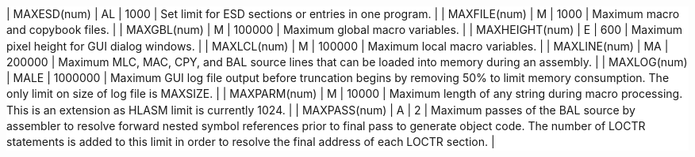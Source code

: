 | MAXESD(num)       | AL    | 1000                              | Set limit for ESD sections or entries in one program.                                                                                                                                                                                                                                                                                                                                                                                                                                                                                                     |
| MAXFILE(num)      | M     | 1000                              | Maximum macro and copybook files.                                                                                                                                                                                                                                                                                                                                                                                                                                                                                                                         |
| MAXGBL(num)       | M     | 100000                            | Maximum global macro variables.                                                                                                                                                                                                                                                                                                                                                                                                                                                                                                                           |
| MAXHEIGHT(num)    | E     | 600                               | Maximum pixel height for GUI dialog windows.                                                                                                                                                                                                                                                                                                                                                                                                                                                                                                              |
| MAXLCL(num)       | M     | 100000                            | Maximum local macro variables.                                                                                                                                                                                                                                                                                                                                                                                                                                                                                                                            |
| MAXLINE(num)      | MA    | 200000                            | Maximum MLC, MAC, CPY, and BAL source lines that can be loaded into memory during an assembly.                                                                                                                                                                                                                                                                                                                                                                                                                                                            |
| MAXLOG(num)       | MALE  | 1000000                           | Maximum GUI log file output before truncation begins by removing 50% to limit memory consumption. The only limit on size of log file is MAXSIZE.                                                                                                                                                                                                                                                                                                                                                                                                          |
| MAXPARM(num)      | M     | 10000                             | Maximum length of any string during macro processing. This is an extension as HLASM limit is currently 1024.                                                                                                                                                                                                                                                                                                                                                                                                                                              |
| MAXPASS(num)      | A     | 2                                 | Maximum passes of the BAL source by assembler to resolve forward nested symbol references prior to final pass to generate object code. The number of LOCTR statements is added to this limit in order to resolve the final address of each LOCTR section.                                                                                                                                                                                                                                                                                                 |